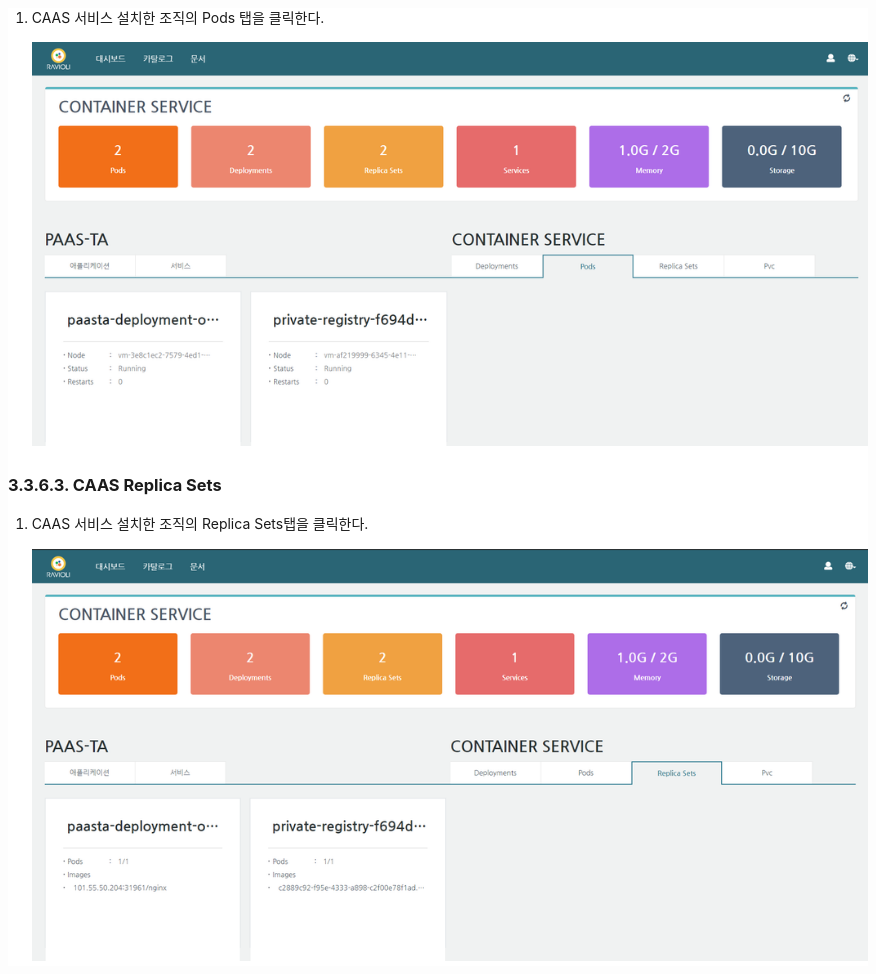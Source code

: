 1. CAAS 서비스 설치한 조직의 Pods 탭을 클릭한다.

   ![](../../.gitbook/assets/cass-dashboard2.png)

### 3.3.6.3.  CAAS Replica Sets

1. CAAS 서비스 설치한 조직의  Replica Sets탭을 클릭한다.

   ![](../../.gitbook/assets/cass-dashboard3.png)
